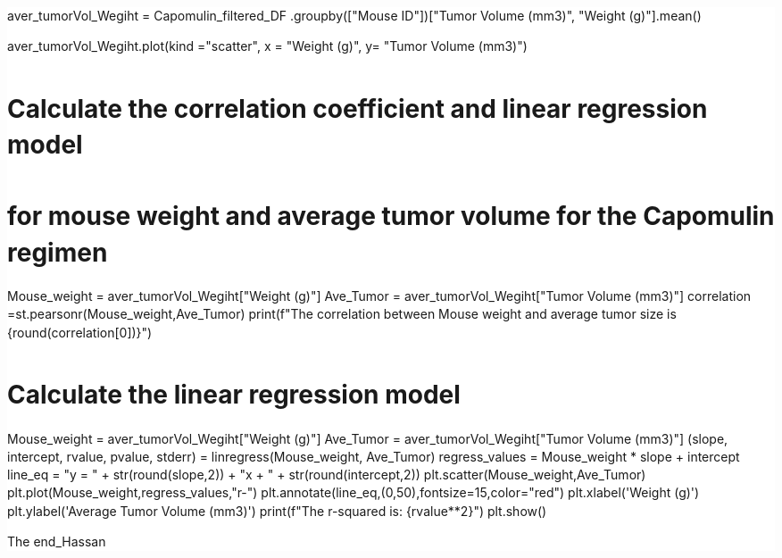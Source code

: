 aver_tumorVol_Wegiht = Capomulin_filtered_DF .groupby(["Mouse ID"])["Tumor Volume (mm3)", "Weight (g)"].mean()


aver_tumorVol_Wegiht.plot(kind ="scatter", x = "Weight (g)", y= "Tumor Volume (mm3)")

# Calculate the correlation coefficient and linear regression model 
# for mouse weight and average tumor volume for the Capomulin regimen

Mouse_weight = aver_tumorVol_Wegiht["Weight (g)"]
Ave_Tumor = aver_tumorVol_Wegiht["Tumor Volume (mm3)"]
correlation =st.pearsonr(Mouse_weight,Ave_Tumor)
print(f"The correlation between Mouse weight and average tumor size is {round(correlation[0])}")

# Calculate the linear regression model 

Mouse_weight = aver_tumorVol_Wegiht["Weight (g)"]
Ave_Tumor = aver_tumorVol_Wegiht["Tumor Volume (mm3)"]
(slope, intercept, rvalue, pvalue, stderr) = linregress(Mouse_weight, Ave_Tumor)
regress_values = Mouse_weight * slope + intercept
line_eq = "y = " + str(round(slope,2)) + "x + " + str(round(intercept,2))
plt.scatter(Mouse_weight,Ave_Tumor)
plt.plot(Mouse_weight,regress_values,"r-")
plt.annotate(line_eq,(0,50),fontsize=15,color="red")
plt.xlabel('Weight (g)')
plt.ylabel('Average Tumor Volume (mm3)')
print(f"The r-squared is: {rvalue**2}")
plt.show()


The end_Hassan